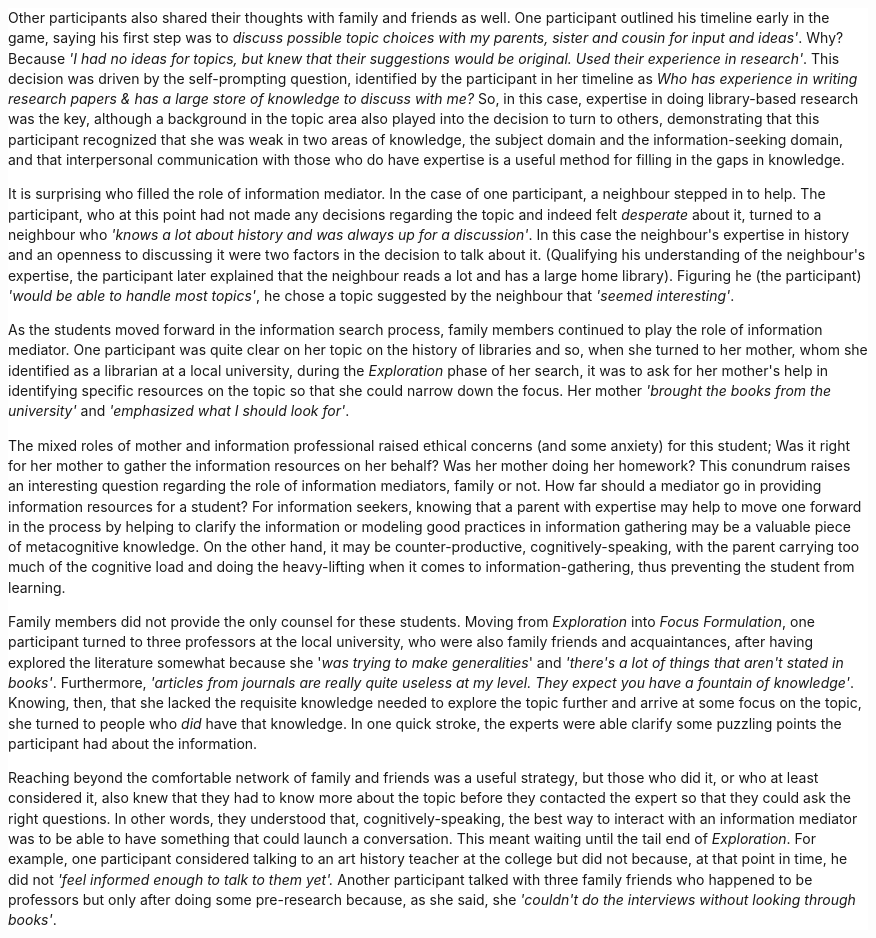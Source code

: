 Other participants also shared their thoughts with family and friends as well. One participant outlined his timeline early in the game, saying his first step was to _discuss possible topic choices with my parents, sister and cousin for input and ideas'_. Why? Because _'I had no ideas for topics, but knew that their suggestions would be original. Used their experience in research'_. This decision was driven by the self-prompting question, identified by the participant in her timeline as _Who has experience in writing research papers & has a large store of knowledge to discuss with me?_ So, in this case, expertise in doing library-based research was the key, although a background in the topic area also played into the decision to turn to others, demonstrating that this participant recognized that she was weak in two areas of knowledge, the subject domain and the information-seeking domain, and that interpersonal communication with those who do have expertise is a useful method for filling in the gaps in knowledge.

It is surprising who filled the role of information mediator. In the case of one participant, a neighbour stepped in to help. The participant, who at this point had not made any decisions regarding the topic and indeed felt _desperate_ about it, turned to a neighbour who _'knows a lot about history and was always up for a discussion'_. In this case the neighbour's expertise in history and an openness to discussing it were two factors in the decision to talk about it. (Qualifying his understanding of the neighbour's expertise, the participant later explained that the neighbour reads a lot and has a large home library). Figuring he (the participant) _'would be able to handle most topics'_, he chose a topic suggested by the neighbour that _'seemed interesting'_.

As the students moved forward in the information search process, family members continued to play the role of information mediator. One participant was quite clear on her topic on the history of libraries and so, when she turned to her mother, whom she identified as a librarian at a local university, during the _Exploration_ phase of her search, it was to ask for her mother's help in identifying specific resources on the topic so that she could narrow down the focus. Her mother _'brought the books from the university'_ and _'emphasized what I should look for'_.

The mixed roles of mother and information professional raised ethical concerns (and some anxiety) for this student; Was it right for her mother to gather the information resources on her behalf? Was her mother doing her homework? This conundrum raises an interesting question regarding the role of information mediators, family or not. How far should a mediator go in providing information resources for a student? For information seekers, knowing that a parent with expertise may help to move one forward in the process by helping to clarify the information or modeling good practices in information gathering may be a valuable piece of metacognitive knowledge. On the other hand, it may be counter-productive, cognitively-speaking, with the parent carrying too much of the cognitive load and doing the heavy-lifting when it comes to information-gathering, thus preventing the student from learning.

Family members did not provide the only counsel for these students. Moving from _Exploration_ into _Focus Formulation_, one participant turned to three professors at the local university, who were also family friends and acquaintances, after having explored the literature somewhat because she '_was trying to make generalities_' and _'there's a lot of things that aren't stated in books'_. Furthermore, _'articles from journals are really quite useless at my level. They expect you have a fountain of knowledge'_. Knowing, then, that she lacked the requisite knowledge needed to explore the topic further and arrive at some focus on the topic, she turned to people who _did_ have that knowledge. In one quick stroke, the experts were able clarify some puzzling points the participant had about the information.

Reaching beyond the comfortable network of family and friends was a useful strategy, but those who did it, or who at least considered it, also knew that they had to know more about the topic before they contacted the expert so that they could ask the right questions. In other words, they understood that, cognitively-speaking, the best way to interact with an information mediator was to be able to have something that could launch a conversation. This meant waiting until the tail end of _Exploration_. For example, one participant considered talking to an art history teacher at the college but did not because, at that point in time, he did not _'feel informed enough to talk to them yet'._ Another participant talked with three family friends who happened to be professors but only after doing some pre-research because, as she said, she _'couldn't do the interviews without looking through books'_.
